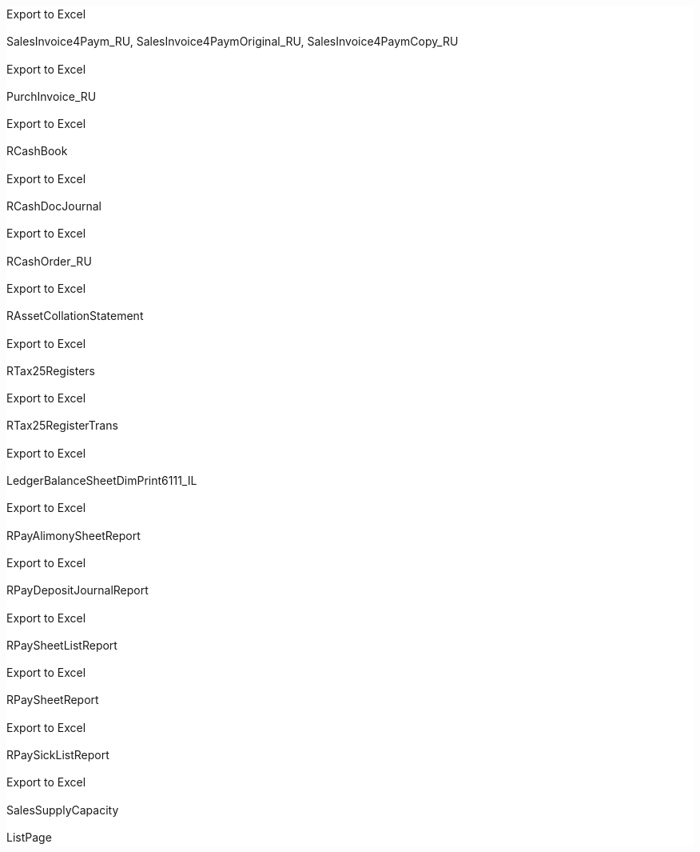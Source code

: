 <td><p>Export to Excel</p></td>
</tr>
<tr class="even">
<td><p>SalesInvoice4Paym_RU, SalesInvoice4PaymOriginal_RU, SalesInvoice4PaymCopy_RU</p></td>
<td><p>Export to Excel</p></td>
</tr>
<tr class="odd">
<td><p>PurchInvoice_RU</p></td>
<td><p>Export to Excel</p></td>
</tr>
<tr class="even">
<td><p>RCashBook</p></td>
<td><p>Export to Excel</p></td>
</tr>
<tr class="odd">
<td><p>RCashDocJournal</p></td>
<td><p>Export to Excel</p></td>
</tr>
<tr class="even">
<td><p>RCashOrder_RU</p></td>
<td><p>Export to Excel</p></td>
</tr>
<tr class="odd">
<td><p>RAssetCollationStatement</p></td>
<td><p>Export to Excel</p></td>
</tr>
<tr class="even">
<td><p>RTax25Registers</p></td>
<td><p>Export to Excel</p></td>
</tr>
<tr class="odd">
<td><p>RTax25RegisterTrans</p></td>
<td><p>Export to Excel</p></td>
</tr>
<tr class="even">
<td><p>LedgerBalanceSheetDimPrint6111_IL</p></td>
<td><p>Export to Excel</p></td>
</tr>
<tr class="odd">
<td><p>RPayAlimonySheetReport</p></td>
<td><p>Export to Excel</p></td>
</tr>
<tr class="even">
<td><p>RPayDepositJournalReport</p></td>
<td><p>Export to Excel</p></td>
</tr>
<tr class="odd">
<td><p>RPaySheetListReport</p></td>
<td><p>Export to Excel</p></td>
</tr>
<tr class="even">
<td><p>RPaySheetReport</p></td>
<td><p>Export to Excel</p></td>
</tr>
<tr class="odd">
<td><p>RPaySickListReport</p></td>
<td><p>Export to Excel</p></td>
</tr>
<tr class="even">
<td><p>SalesSupplyCapacity</p></td>
<td><p>ListPage</p></td>
</tr>
</tbody>
</table>